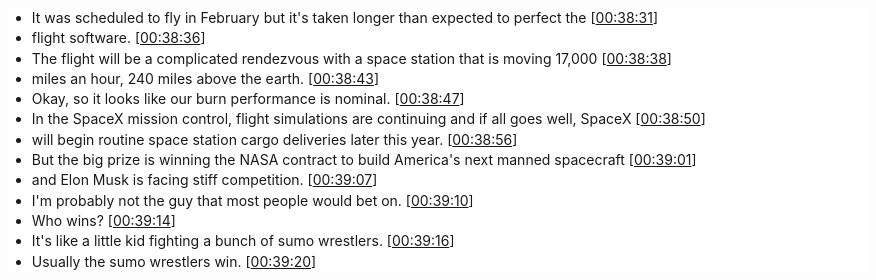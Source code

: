 *  It was scheduled to fly in February but it's taken longer than expected to perfect the [[00:38:31](https://www.youtube.com/watch?v=ManRWAjgZhw&t=2311.88s)]
*  flight software. [[00:38:36](https://www.youtube.com/watch?v=ManRWAjgZhw&t=2316.7599999999998s)]
*  The flight will be a complicated rendezvous with a space station that is moving 17,000 [[00:38:38](https://www.youtube.com/watch?v=ManRWAjgZhw&t=2318.36s)]
*  miles an hour, 240 miles above the earth. [[00:38:43](https://www.youtube.com/watch?v=ManRWAjgZhw&t=2323.7599999999998s)]
*  Okay, so it looks like our burn performance is nominal. [[00:38:47](https://www.youtube.com/watch?v=ManRWAjgZhw&t=2327.48s)]
*  In the SpaceX mission control, flight simulations are continuing and if all goes well, SpaceX [[00:38:50](https://www.youtube.com/watch?v=ManRWAjgZhw&t=2330.62s)]
*  will begin routine space station cargo deliveries later this year. [[00:38:56](https://www.youtube.com/watch?v=ManRWAjgZhw&t=2336.92s)]
*  But the big prize is winning the NASA contract to build America's next manned spacecraft [[00:39:01](https://www.youtube.com/watch?v=ManRWAjgZhw&t=2341.7s)]
*  and Elon Musk is facing stiff competition. [[00:39:07](https://www.youtube.com/watch?v=ManRWAjgZhw&t=2347.8199999999997s)]
*  I'm probably not the guy that most people would bet on. [[00:39:10](https://www.youtube.com/watch?v=ManRWAjgZhw&t=2350.98s)]
*  Who wins? [[00:39:14](https://www.youtube.com/watch?v=ManRWAjgZhw&t=2354.1s)]
*  It's like a little kid fighting a bunch of sumo wrestlers. [[00:39:16](https://www.youtube.com/watch?v=ManRWAjgZhw&t=2356.38s)]
*  Usually the sumo wrestlers win. [[00:39:20](https://www.youtube.com/watch?v=ManRWAjgZhw&t=2360.2200000000003s)]
